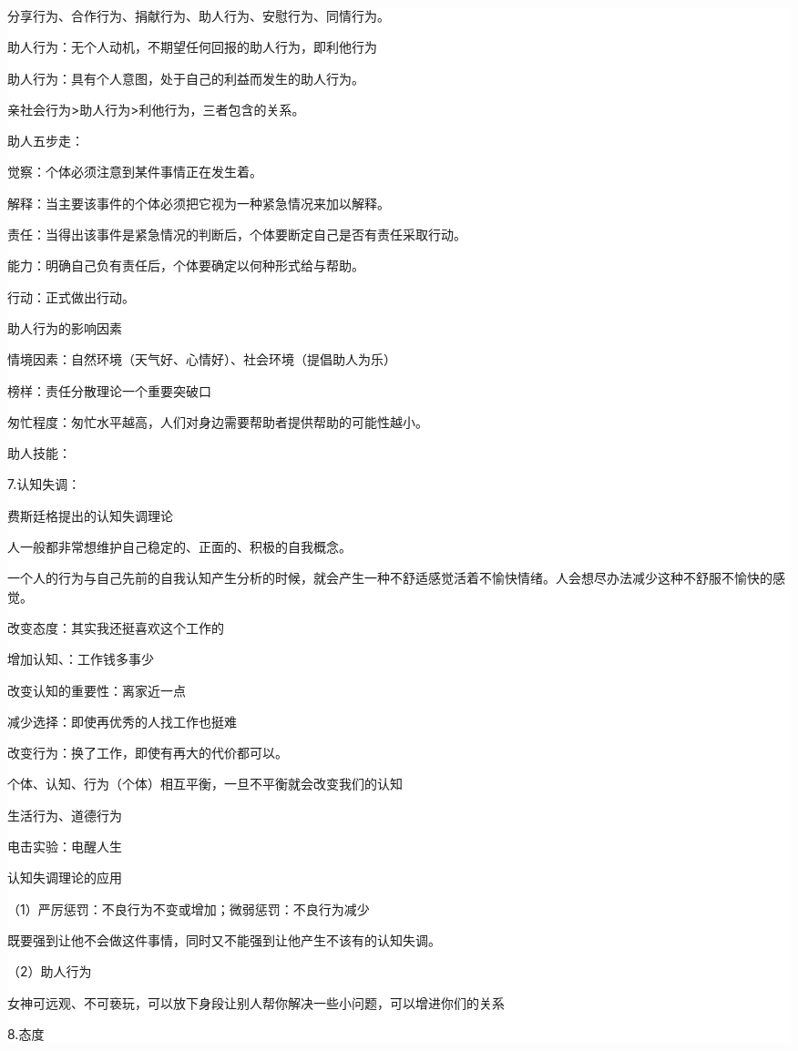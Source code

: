 分享行为、合作行为、捐献行为、助人行为、安慰行为、同情行为。

助人行为：无个人动机，不期望任何回报的助人行为，即利他行为

助人行为：具有个人意图，处于自己的利益而发生的助人行为。

亲社会行为>助人行为>利他行为，三者包含的关系。

助人五步走：

觉察：个体必须注意到某件事情正在发生着。

解释：当主要该事件的个体必须把它视为一种紧急情况来加以解释。

责任：当得出该事件是紧急情况的判断后，个体要断定自己是否有责任采取行动。

能力：明确自己负有责任后，个体要确定以何种形式给与帮助。

行动：正式做出行动。

助人行为的影响因素

情境因素：自然环境（天气好、心情好）、社会环境（提倡助人为乐）

榜样：责任分散理论一个重要突破口

匆忙程度：匆忙水平越高，人们对身边需要帮助者提供帮助的可能性越小。

助人技能：

7.认知失调：

费斯廷格提出的认知失调理论

人一般都非常想维护自己稳定的、正面的、积极的自我概念。

一个人的行为与自己先前的自我认知产生分析的时候，就会产生一种不舒适感觉活着不愉快情绪。人会想尽办法减少这种不舒服不愉快的感觉。

改变态度：其实我还挺喜欢这个工作的

增加认知、：工作钱多事少

改变认知的重要性：离家近一点

减少选择：即使再优秀的人找工作也挺难

改变行为：换了工作，即使有再大的代价都可以。

个体、认知、行为（个体）相互平衡，一旦不平衡就会改变我们的认知

生活行为、道德行为

电击实验：电醒人生

认知失调理论的应用

（1）严厉惩罚：不良行为不变或增加；微弱惩罚：不良行为减少

既要强到让他不会做这件事情，同时又不能强到让他产生不该有的认知失调。

（2）助人行为

女神可远观、不可亵玩，可以放下身段让别人帮你解决一些小问题，可以增进你们的关系

8.态度
